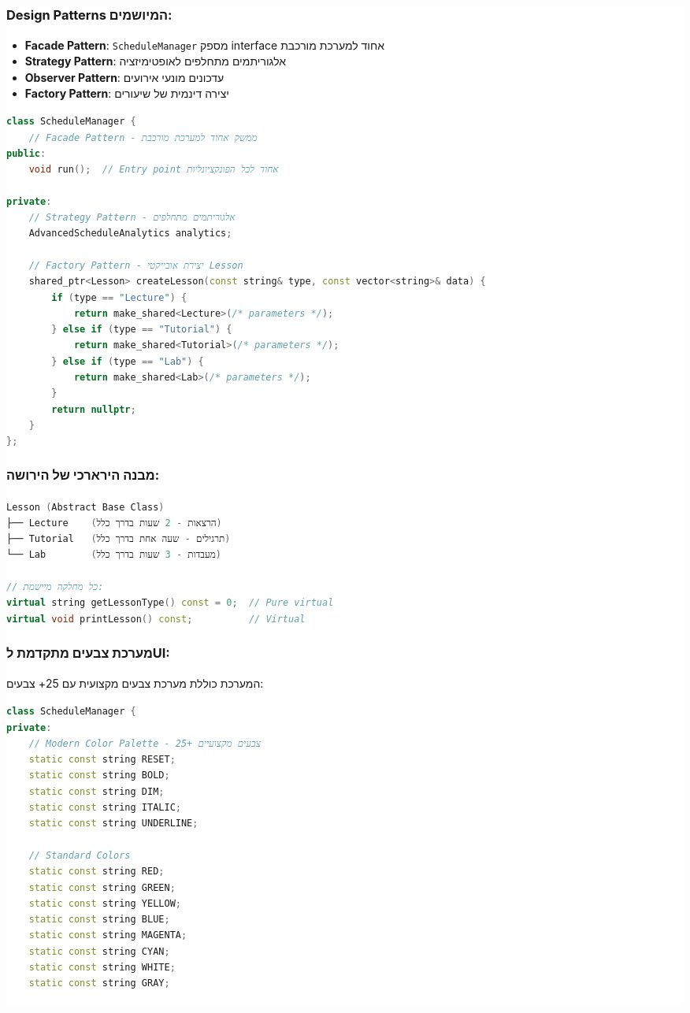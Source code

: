 ### **Design Patterns המיושמים:**
- **Facade Pattern**: `ScheduleManager` מספק interface אחוד למערכת מורכבת
- **Strategy Pattern**: אלגוריתמים מתחלפים לאופטימיזציה  
- **Observer Pattern**: עדכונים מונעי אירועים
- **Factory Pattern**: יצירה דינמית של שיעורים

```cpp
class ScheduleManager {
    // Facade Pattern - ממשק אחוד למערכת מורכבת
public:
    void run();  // Entry point אחוד לכל הפונקציונליות
    
private:
    // Strategy Pattern - אלגוריתמים מתחלפים
    AdvancedScheduleAnalytics analytics;
    
    // Factory Pattern - יצירת אובייקטי Lesson
    shared_ptr<Lesson> createLesson(const string& type, const vector<string>& data) {
        if (type == "Lecture") {
            return make_shared<Lecture>(/* parameters */);
        } else if (type == "Tutorial") {
            return make_shared<Tutorial>(/* parameters */);
        } else if (type == "Lab") {
            return make_shared<Lab>(/* parameters */);
        }
        return nullptr;
    }
};
```

### **מבנה הירארכי של הירושה:**
```cpp
Lesson (Abstract Base Class)
├── Lecture    (הרצאות - 2 שעות בדרך כלל)
├── Tutorial   (תרגילים - שעה אחת בדרך כלל)  
└── Lab        (מעבדות - 3 שעות בדרך כלל)

// כל מחלקה מיישמת:
virtual string getLessonType() const = 0;  // Pure virtual
virtual void printLesson() const;          // Virtual
```

### **מערכת צבעים מתקדמת לUI:**
המערכת כוללת מערכת צבעים מקצועית עם 25+ צבעים:
```cpp
class ScheduleManager {
private:
    // Modern Color Palette - 25+ צבעים מקצועיים
    static const string RESET;
    static const string BOLD;
    static const string DIM;
    static const string ITALIC;
    static const string UNDERLINE;
    
    // Standard Colors
    static const string RED;
    static const string GREEN;
    static const string YELLOW;
    static const string BLUE;
    static const string MAGENTA;
    static const string CYAN;
    static const string WHITE;
    static const string GRAY;
    
```